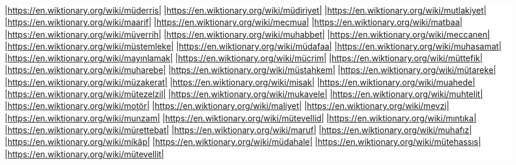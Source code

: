 |https://en.wiktionary.org/wiki/müderris|
|https://en.wiktionary.org/wiki/müdiriyet|
|https://en.wiktionary.org/wiki/mutlakiyet|
|https://en.wiktionary.org/wiki/maarif|
|https://en.wiktionary.org/wiki/mecmua|
|https://en.wiktionary.org/wiki/matbaa|
|https://en.wiktionary.org/wiki/müverrih|
|https://en.wiktionary.org/wiki/muhabbet|
|https://en.wiktionary.org/wiki/meccanen|
|https://en.wiktionary.org/wiki/müstemleke|
|https://en.wiktionary.org/wiki/müdafaa|
|https://en.wiktionary.org/wiki/muhasamat|
|https://en.wiktionary.org/wiki/mayınlamak|
|https://en.wiktionary.org/wiki/mücrim|
|https://en.wiktionary.org/wiki/müttefik|
|https://en.wiktionary.org/wiki/muharebe|
|https://en.wiktionary.org/wiki/müstahkem|
|https://en.wiktionary.org/wiki/mütareke|
|https://en.wiktionary.org/wiki/müzakerat|
|https://en.wiktionary.org/wiki/misak|
|https://en.wiktionary.org/wiki/muahede|
|https://en.wiktionary.org/wiki/mütezelzil|
|https://en.wiktionary.org/wiki/mukavele|
|https://en.wiktionary.org/wiki/muhtelit|
|https://en.wiktionary.org/wiki/motör|
|https://en.wiktionary.org/wiki/maliyet|
|https://en.wiktionary.org/wiki/mevzi|
|https://en.wiktionary.org/wiki/munzam|
|https://en.wiktionary.org/wiki/mütevellid|
|https://en.wiktionary.org/wiki/mıntıka|
|https://en.wiktionary.org/wiki/mürettebat|
|https://en.wiktionary.org/wiki/maruf|
|https://en.wiktionary.org/wiki/muhafız|
|https://en.wiktionary.org/wiki/mikâp|
|https://en.wiktionary.org/wiki/müdahale|
|https://en.wiktionary.org/wiki/mütehassıs|
|https://en.wiktionary.org/wiki/mütevellit|